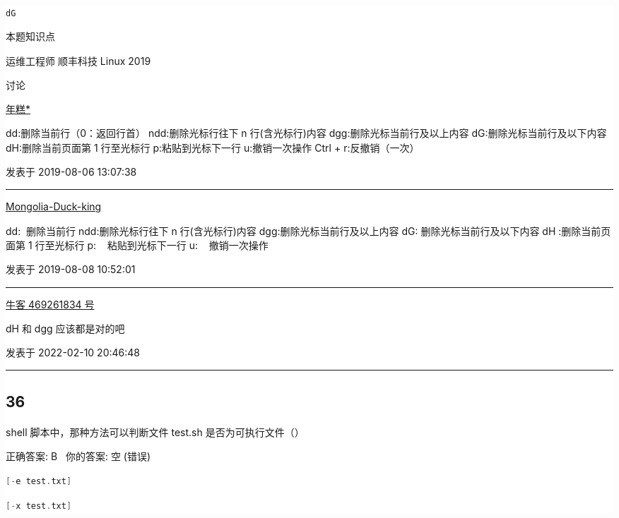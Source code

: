 ```cpp
dG
```

本题知识点

运维工程师 顺丰科技 Linux 2019

讨论

[年糕*](https://www.nowcoder.com/profile/596219597)

dd:删除当前行（0：返回行首）
ndd:删除光标行往下 n 行(含光标行)内容
dgg:删除光标当前行及以上内容
dG:删除光标当前行及以下内容
dH:删除当前页面第 1 行至光标行
p:粘贴到光标下一行
u:撤销一次操作
Ctrl + r:反撤销（一次）

发表于 2019-08-06 13:07:38

* * *

[Mongolia-Duck-king](https://www.nowcoder.com/profile/834147370)

dd:  删除当前行
ndd:删除光标行往下 n 行(含光标行)内容
dgg:删除光标当前行及以上内容
dG: 删除光标当前行及以下内容
dH :删除当前页面第 1 行至光标行
p:    粘贴到光标下一行
u:    撤销一次操作

发表于 2019-08-08 10:52:01

* * *

[牛客 469261834 号](https://www.nowcoder.com/profile/469261834)

dH 和 dgg 应该都是对的吧

发表于 2022-02-10 20:46:48

* * *

## 36

shell 脚本中，那种方法可以判断文件 test.sh 是否为可执行文件（）

正确答案: B   你的答案: 空 (错误)

```cpp
[-e test.txt]
```

```cpp
[-x test.txt]
```
